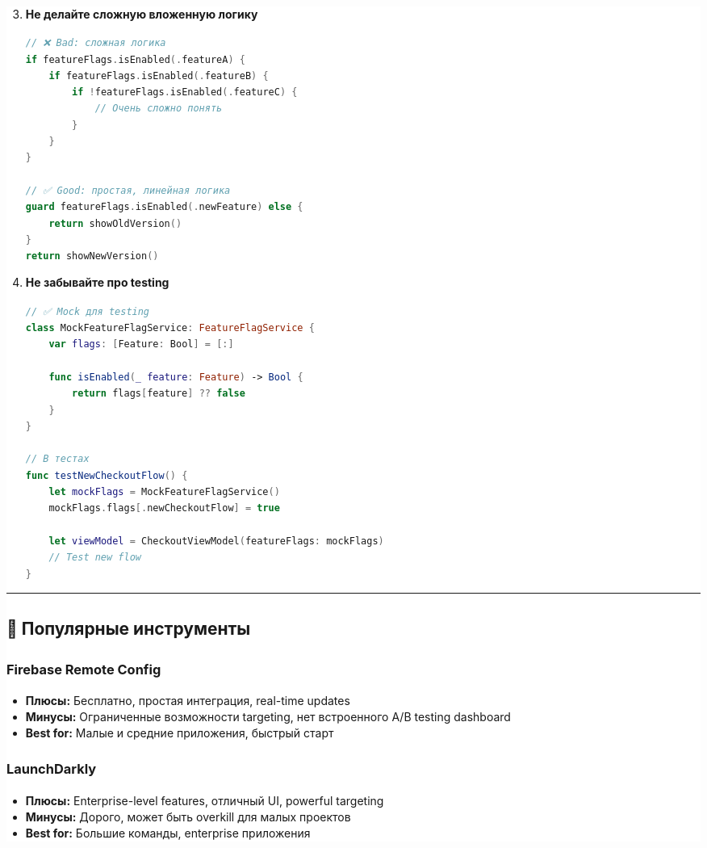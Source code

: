 3. **Не делайте сложную вложенную логику**
   ```swift
   // ❌ Bad: сложная логика
   if featureFlags.isEnabled(.featureA) {
       if featureFlags.isEnabled(.featureB) {
           if !featureFlags.isEnabled(.featureC) {
               // Очень сложно понять
           }
       }
   }
   
   // ✅ Good: простая, линейная логика
   guard featureFlags.isEnabled(.newFeature) else {
       return showOldVersion()
   }
   return showNewVersion()
   ```

4. **Не забывайте про testing**
   ```swift
   // ✅ Mock для testing
   class MockFeatureFlagService: FeatureFlagService {
       var flags: [Feature: Bool] = [:]
       
       func isEnabled(_ feature: Feature) -> Bool {
           return flags[feature] ?? false
       }
   }
   
   // В тестах
   func testNewCheckoutFlow() {
       let mockFlags = MockFeatureFlagService()
       mockFlags.flags[.newCheckoutFlow] = true
       
       let viewModel = CheckoutViewModel(featureFlags: mockFlags)
       // Test new flow
   }
   ```

---

## 🔗 Популярные инструменты

### Firebase Remote Config
- **Плюсы:** Бесплатно, простая интеграция, real-time updates
- **Минусы:** Ограниченные возможности targeting, нет встроенного A/B testing dashboard
- **Best for:** Малые и средние приложения, быстрый старт

### LaunchDarkly
- **Плюсы:** Enterprise-level features, отличный UI, powerful targeting
- **Минусы:** Дорого, может быть overkill для малых проектов
- **Best for:** Большие команды, enterprise приложения
